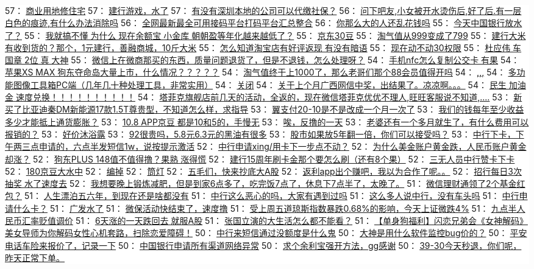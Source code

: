 57： [商业用地修住宅](http://www.zuanke8.com/thread-5329239-1-1.html)
57： [建行游戏，水了](http://www.zuanke8.com/thread-5330120-1-1.html)
57： [有没有深圳本地的公司可以代缴社保？](http://www.zuanke8.com/thread-5330339-1-1.html)
56： [问下吧友,小女被开水烫伤后,好了后.有一层白色的痕迹,有什么办法消除吗](http://www.zuanke8.com/thread-5329535-1-1.html)
56： [全网最新最全可用接码平台打码平台汇总整合](http://www.zuanke8.com/thread-5328793-1-1.html)
56： [你那么大的人还乱花钱吗](http://www.zuanke8.com/thread-5329920-1-1.html)
55： [今天中国银行放水了？](http://www.zuanke8.com/thread-5329259-1-1.html)
55： [我就搞不懂 为什么 现在余额宝 小金库 朝朝盈等年化越来越低了？](http://www.zuanke8.com/thread-5328963-1-1.html)
55： [京东30豆](http://www.zuanke8.com/thread-5329391-1-1.html)
55： [淘气值从999变成了799](http://www.zuanke8.com/thread-5329425-1-1.html)
55： [建行大米有收到货的？那个，1元建行，善融商城，10斤大米](http://www.zuanke8.com/thread-5328840-1-1.html)
55： [怎么知道淘宝店有好评返现 有没有暗语](http://www.zuanke8.com/thread-5330150-1-1.html)
55： [现在动不动30权限](http://www.zuanke8.com/thread-5329478-1-1.html)
55： [杜应伟 车国章 2位 真 大神](http://www.zuanke8.com/thread-5330196-1-1.html)
55： [微信上在微商那买的东西，质量问题退货了，但是不退钱，怎么处理呀？](http://www.zuanke8.com/thread-5330244-1-1.html)
54： [手机nfc怎么复制公交卡 有果](http://www.zuanke8.com/thread-5328956-1-1.html)
54： [苹果XS MAX 狗东夺命岛大量上市，什么情况？？？？？](http://www.zuanke8.com/thread-5328853-1-1.html)
54： [淘气值终于上1000了，那么老哥们那个88会员值得开吗](http://www.zuanke8.com/thread-5328740-1-1.html)
54： [,,,](http://www.zuanke8.com/thread-5328738-1-1.html)
54： [多功能图像工具箱PC端（几年几十种处理工具，非常实用）](http://www.zuanke8.com/thread-5330116-1-1.html)
54： [关闭](http://www.zuanke8.com/thread-5330087-1-1.html)
54： [关于上个月广西网信中奖，出结果了。凉凉啊。。。](http://www.zuanke8.com/thread-5329952-1-1.html)
54： [民生 加油金 速度兑换！！！！！！！！！！](http://www.zuanke8.com/thread-5329632-1-1.html)
54： [塔菲克旗舰店前几天的活动，全返的，现在微信塔菲克优优不理人,旺旺客服说不知道,....](http://www.zuanke8.com/thread-5330208-1-1.html)
53： [新买了比亚迪秦DM新能源17款1.5T尊贵型，不知道怎么样，求指导](http://www.zuanke8.com/thread-5328916-1-1.html)
53： [翼支付20-10是不是改成一个月一次了](http://www.zuanke8.com/thread-5328596-1-1.html)
53： [我们的钱每年至少收益多少才能抵上通货膨胀？](http://www.zuanke8.com/thread-5328993-1-1.html)
53： [10.8 APP京豆 都是10和5的，手慢无](http://www.zuanke8.com/thread-5328805-1-1.html)
53： [唉，反撸的一天](http://www.zuanke8.com/thread-5329131-1-1.html)
53： [老婆还有一个多月就生了，有什么费用可以报销的？](http://www.zuanke8.com/thread-5329809-1-1.html)
53： [好价沐浴露](http://www.zuanke8.com/thread-5329721-1-1.html)
53： [92很贵吗，5.8元6.3元的黑油有很多](http://www.zuanke8.com/thread-5329038-1-1.html)
53： [股市如果放5年翻一倍，你们可以接受吗？](http://www.zuanke8.com/thread-5328819-1-1.html)
53： [中行下卡，下午两三点申请的，六点半发短信1w，说按提示激活](http://www.zuanke8.com/thread-5329968-1-1.html)
52： [中行申请xing/用卡下一步点不动？](http://www.zuanke8.com/thread-5330206-1-1.html)
52： [为什么美金账户黄金跌，人民币账户黄金却涨？](http://www.zuanke8.com/thread-5330146-1-1.html)
52： [狗东PLUS 148值不值得撸？果熟 涨得慌](http://www.zuanke8.com/thread-5328802-1-1.html)
52： [建行15周年刷卡金那个要怎么刷（还有8个果）](http://www.zuanke8.com/thread-5329147-1-1.html)
52： [三无人员中行赞卡下卡](http://www.zuanke8.com/thread-5328730-1-1.html)
52： [180京豆大水中](http://www.zuanke8.com/thread-5329015-1-1.html)
52： [编掉](http://www.zuanke8.com/thread-5329943-1-1.html)
52： [筒灯](http://www.zuanke8.com/thread-5328723-1-1.html)
52： [五毛们，快来抄底大A股](http://www.zuanke8.com/thread-5328656-1-1.html)
52： [返利app出个赚吧，我以为合作了呢。。](http://www.zuanke8.com/thread-5329710-1-1.html)
52： [招行每日3次抽奖  水了速度去](http://www.zuanke8.com/thread-5328642-1-1.html)
52： [我想要晚上锻炼减肥，但是到家6点多了，吃完饭7点了，休息下7点半了，太晚了。](http://www.zuanke8.com/thread-5330254-1-1.html)
51： [微信理财通领了2个基金红包？](http://www.zuanke8.com/thread-5330207-1-1.html)
51： [人生漂泊五六年，到现在还是啥都没有](http://www.zuanke8.com/thread-5329854-1-1.html)
51： [中行这么恶心的吗，大家有遇到过吗](http://www.zuanke8.com/thread-5328698-1-1.html)
51： [这么多人说中行，没有车头吗](http://www.zuanke8.com/thread-5330139-1-1.html)
51： [中行申请什么卡？](http://www.zuanke8.com/thread-5330071-1-1.html)
51： [广发水了](http://www.zuanke8.com/thread-5328521-1-1.html)
51： [微保活动快结束了，速度撸](http://www.zuanke8.com/thread-5328607-1-1.html)
51： [受上周五道琼斯指数暴跌0.68%的影响，今天上证微跌4%](http://www.zuanke8.com/thread-5329462-1-1.html)
51： [九点半人民币汇率贬值调价](http://www.zuanke8.com/thread-5328594-1-1.html)
51： [6天涨的一天跌回去 就服A股](http://www.zuanke8.com/thread-5329461-1-1.html)
51： [张国立演的大生活怎么都不能看？](http://www.zuanke8.com/thread-5330144-1-1.html)
51： [【单身狗福利】闪恋兄弟会《女神解码》美女导师为你解码女性心机套路，扫除恋爱障碍！](http://www.zuanke8.com/thread-5330368-1-1.html)
50： [中行来短信通过没额度是什么鬼](http://www.zuanke8.com/thread-5330111-1-1.html)
50： [大神是用什么软件监控bug价的？](http://www.zuanke8.com/thread-5329881-1-1.html)
50： [平安电话车险来报价了，记录一下](http://www.zuanke8.com/thread-5329779-1-1.html)
50： [中国银行申请所有渠道网络异常](http://www.zuanke8.com/thread-5330091-1-1.html)
50： [求个余利宝强开方法，gg感谢](http://www.zuanke8.com/thread-5329358-1-1.html)
50： [39-30今天秒退，你们呢，昨天正常下单。](http://www.zuanke8.com/thread-5329285-1-1.html)
